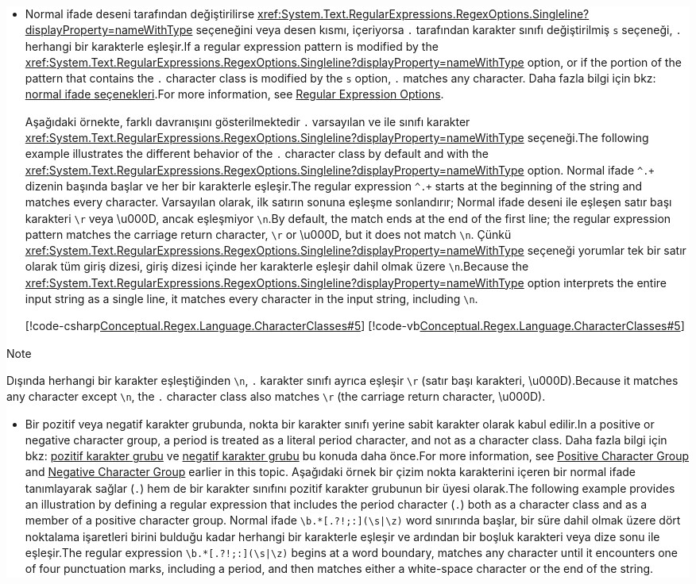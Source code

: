 -   <span data-ttu-id="d556f-213">Normal ifade deseni tarafından değiştirilirse <xref:System.Text.RegularExpressions.RegexOptions.Singleline?displayProperty=nameWithType> seçeneğini veya desen kısmı, içeriyorsa `.` tarafından karakter sınıfı değiştirilmiş `s` seçeneği, `.` herhangi bir karakterle eşleşir.</span><span class="sxs-lookup"><span data-stu-id="d556f-213">If a regular expression pattern is modified by the <xref:System.Text.RegularExpressions.RegexOptions.Singleline?displayProperty=nameWithType> option, or if the portion of the pattern that contains the `.` character class is modified by the `s` option, `.` matches any character.</span></span> <span data-ttu-id="d556f-214">Daha fazla bilgi için bkz: [normal ifade seçenekleri](../../../docs/standard/base-types/regular-expression-options.md).</span><span class="sxs-lookup"><span data-stu-id="d556f-214">For more information, see [Regular Expression Options](../../../docs/standard/base-types/regular-expression-options.md).</span></span>  
  
     <span data-ttu-id="d556f-215">Aşağıdaki örnekte, farklı davranışını gösterilmektedir `.` varsayılan ve ile sınıfı karakter <xref:System.Text.RegularExpressions.RegexOptions.Singleline?displayProperty=nameWithType> seçeneği.</span><span class="sxs-lookup"><span data-stu-id="d556f-215">The following example illustrates the different behavior of the `.` character class by default and with the <xref:System.Text.RegularExpressions.RegexOptions.Singleline?displayProperty=nameWithType> option.</span></span> <span data-ttu-id="d556f-216">Normal ifade `^.+` dizenin başında başlar ve her bir karakterle eşleşir.</span><span class="sxs-lookup"><span data-stu-id="d556f-216">The regular expression `^.+` starts at the beginning of the string and matches every character.</span></span> <span data-ttu-id="d556f-217">Varsayılan olarak, ilk satırın sonuna eşleşme sonlandırır; Normal ifade deseni ile eşleşen satır başı karakteri `\r` veya \u000D, ancak eşleşmiyor `\n`.</span><span class="sxs-lookup"><span data-stu-id="d556f-217">By default, the match ends at the end of the first line; the regular expression pattern matches the carriage return character, `\r` or \u000D, but it does not match `\n`.</span></span> <span data-ttu-id="d556f-218">Çünkü <xref:System.Text.RegularExpressions.RegexOptions.Singleline?displayProperty=nameWithType> seçeneği yorumlar tek bir satır olarak tüm giriş dizesi, giriş dizesi içinde her karakterle eşleşir dahil olmak üzere `\n`.</span><span class="sxs-lookup"><span data-stu-id="d556f-218">Because the <xref:System.Text.RegularExpressions.RegexOptions.Singleline?displayProperty=nameWithType> option interprets the entire input string as a single line, it matches every character in the input string, including `\n`.</span></span>  
  
     [!code-csharp[Conceptual.Regex.Language.CharacterClasses#5](../../../samples/snippets/csharp/VS_Snippets_CLR/conceptual.regex.language.characterclasses/cs/any2.cs#5)]
     [!code-vb[Conceptual.Regex.Language.CharacterClasses#5](../../../samples/snippets/visualbasic/VS_Snippets_CLR/conceptual.regex.language.characterclasses/vb/any2.vb#5)]  
  
> [!NOTE]
>  <span data-ttu-id="d556f-219">Dışında herhangi bir karakter eşleştiğinden `\n`, `.` karakter sınıfı ayrıca eşleşir `\r` (satır başı karakteri, \u000D).</span><span class="sxs-lookup"><span data-stu-id="d556f-219">Because it matches any character except `\n`, the `.` character class also matches `\r` (the carriage return character, \u000D).</span></span>  
  
-   <span data-ttu-id="d556f-220">Bir pozitif veya negatif karakter grubunda, nokta bir karakter sınıfı yerine sabit karakter olarak kabul edilir.</span><span class="sxs-lookup"><span data-stu-id="d556f-220">In a positive or negative character group, a period is treated as a literal period character, and not as a character class.</span></span> <span data-ttu-id="d556f-221">Daha fazla bilgi için bkz: [pozitif karakter grubu](#PositiveGroup) ve [negatif karakter grubu](#NegativeGroup) bu konuda daha önce.</span><span class="sxs-lookup"><span data-stu-id="d556f-221">For more information, see [Positive Character Group](#PositiveGroup) and [Negative Character Group](#NegativeGroup) earlier in this topic.</span></span> <span data-ttu-id="d556f-222">Aşağıdaki örnek bir çizim nokta karakterini içeren bir normal ifade tanımlayarak sağlar (`.`) hem de bir karakter sınıfını pozitif karakter grubunun bir üyesi olarak.</span><span class="sxs-lookup"><span data-stu-id="d556f-222">The following example provides an illustration by defining a regular expression that includes the period character (`.`) both as a character class and as a member of a positive character group.</span></span> <span data-ttu-id="d556f-223">Normal ifade `\b.*[.?!;:](\s|\z)` word sınırında başlar, bir süre dahil olmak üzere dört noktalama işaretleri birini bulduğu kadar herhangi bir karakterle eşleşir ve ardından bir boşluk karakteri veya dize sonu ile eşleşir.</span><span class="sxs-lookup"><span data-stu-id="d556f-223">The regular expression `\b.*[.?!;:](\s|\z)` begins at a word boundary, matches any character until it encounters one of four punctuation marks, including a period, and then matches either a white-space character or the end of the string.</span></span>  
  